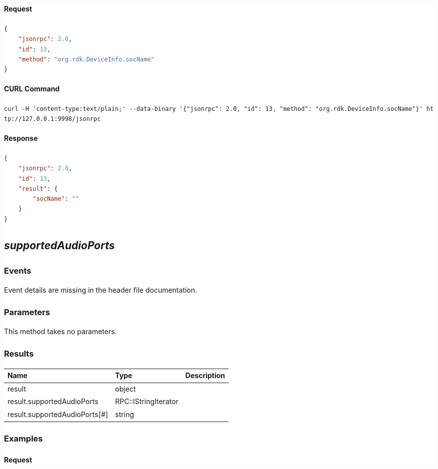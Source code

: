 #### Request

```json
{
    "jsonrpc": 2.0,
    "id": 13,
    "method": "org.rdk.DeviceInfo.socName"
}
```


#### CURL Command

```curl
curl -H 'content-type:text/plain;' --data-binary '{"jsonrpc": 2.0, "id": 13, "method": "org.rdk.DeviceInfo.socName"}' http://127.0.0.1:9998/jsonrpc
```


#### Response

```json
{
    "jsonrpc": 2.0,
    "id": 13,
    "result": {
        "socName": ""
    }
}
```

<a id="supportedAudioPorts"></a>
## *supportedAudioPorts*



### Events
Event details are missing in the header file documentation.
### Parameters
This method takes no parameters.
### Results
| Name | Type | Description |
| :-------- | :-------- | :-------- |
| result | object |  |
| result.supportedAudioPorts | RPC::IStringIterator |  |
| result.supportedAudioPorts[#] | string |  |

### Examples


#### Request
